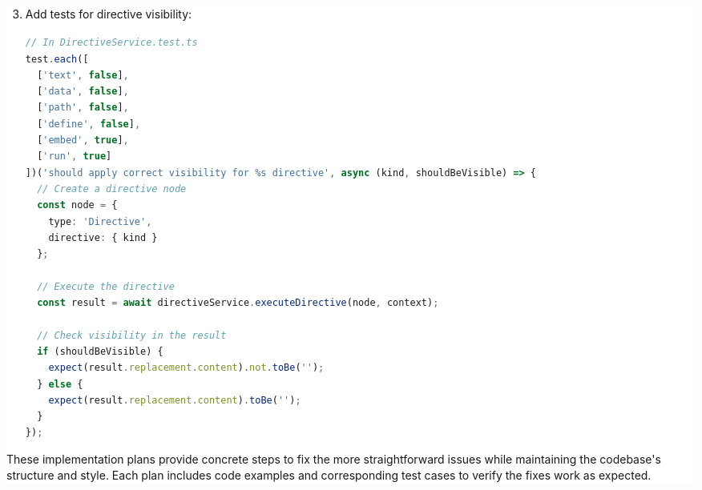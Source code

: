 3. Add tests for directive visibility:
   ```typescript
   // In DirectiveService.test.ts
   test.each([
     ['text', false],
     ['data', false],
     ['path', false],
     ['define', false],
     ['embed', true],
     ['run', true]
   ])('should apply correct visibility for %s directive', async (kind, shouldBeVisible) => {
     // Create a directive node
     const node = {
       type: 'Directive',
       directive: { kind }
     };
     
     // Execute the directive
     const result = await directiveService.executeDirective(node, context);
     
     // Check visibility in the result
     if (shouldBeVisible) {
       expect(result.replacement.content).not.toBe('');
     } else {
       expect(result.replacement.content).toBe('');
     }
   });
   ```

These implementation plans provide concrete steps to fix the more straightforward issues while maintaining the codebase's structure and style. Each plan includes code examples and corresponding test cases to verify the fixes work as expected.
